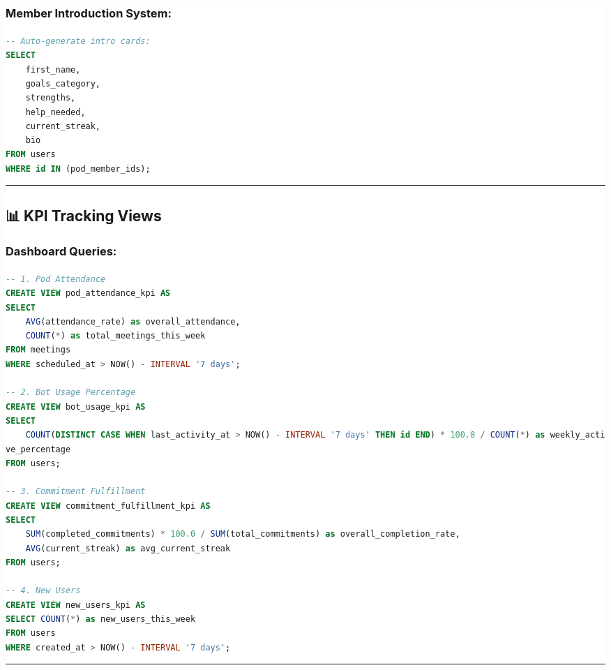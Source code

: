### **Member Introduction System:**
```sql
-- Auto-generate intro cards:
SELECT 
    first_name,
    goals_category,
    strengths,
    help_needed,
    current_streak,
    bio
FROM users 
WHERE id IN (pod_member_ids);
```

---

## 📊 **KPI Tracking Views**

### **Dashboard Queries:**
```sql
-- 1. Pod Attendance
CREATE VIEW pod_attendance_kpi AS
SELECT 
    AVG(attendance_rate) as overall_attendance,
    COUNT(*) as total_meetings_this_week
FROM meetings 
WHERE scheduled_at > NOW() - INTERVAL '7 days';

-- 2. Bot Usage Percentage  
CREATE VIEW bot_usage_kpi AS
SELECT 
    COUNT(DISTINCT CASE WHEN last_activity_at > NOW() - INTERVAL '7 days' THEN id END) * 100.0 / COUNT(*) as weekly_active_percentage
FROM users;

-- 3. Commitment Fulfillment
CREATE VIEW commitment_fulfillment_kpi AS
SELECT 
    SUM(completed_commitments) * 100.0 / SUM(total_commitments) as overall_completion_rate,
    AVG(current_streak) as avg_current_streak
FROM users;

-- 4. New Users
CREATE VIEW new_users_kpi AS
SELECT COUNT(*) as new_users_this_week
FROM users 
WHERE created_at > NOW() - INTERVAL '7 days';
```

---
